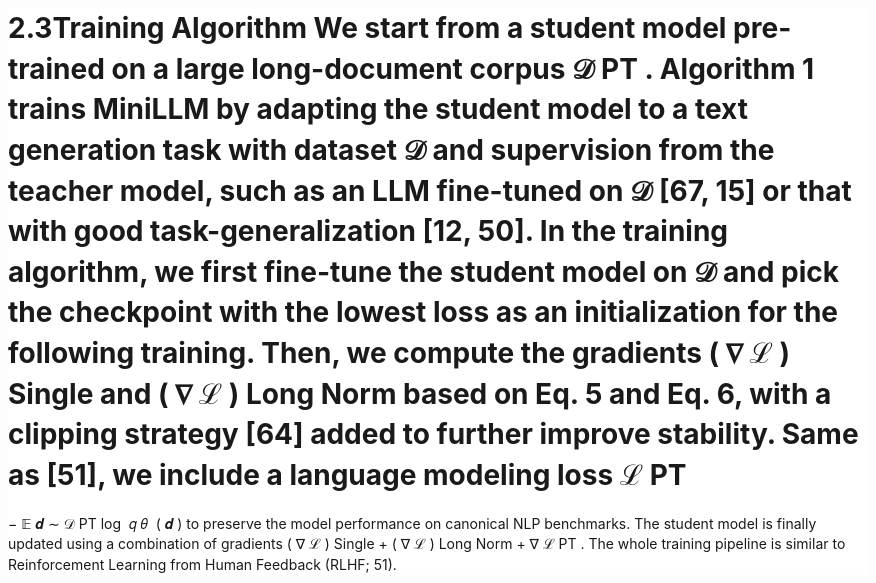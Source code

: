 2.3Training Algorithm
We start from a student model pre-trained on a large long-document corpus 
𝒟
PT
. Algorithm 1 trains MiniLLM by adapting the student model to a text generation task with dataset 
𝒟
 and supervision from the teacher model, such as an LLM fine-tuned on 
𝒟
 [67, 15] or that with good task-generalization [12, 50]. In the training algorithm, we first fine-tune the student model on 
𝒟
 and pick the checkpoint with the lowest loss as an initialization for the following training. Then, we compute the gradients 
(
∇
ℒ
)
Single
 and 
(
∇
ℒ
)
Long
Norm
 based on Eq. 5 and Eq. 6, with a clipping strategy [64] added to further improve stability. Same as [51], we include a language modeling loss 
ℒ
PT
=
−
𝔼
𝒅
∼
𝒟
PT
log
⁡
𝑞
𝜃
⁢
(
𝒅
)
 to preserve the model performance on canonical NLP benchmarks. The student model is finally updated using a combination of gradients 
(
∇
ℒ
)
Single
+
(
∇
ℒ
)
Long
Norm
+
∇
ℒ
PT
. The whole training pipeline is similar to Reinforcement Learning from Human Feedback (RLHF; 51).
